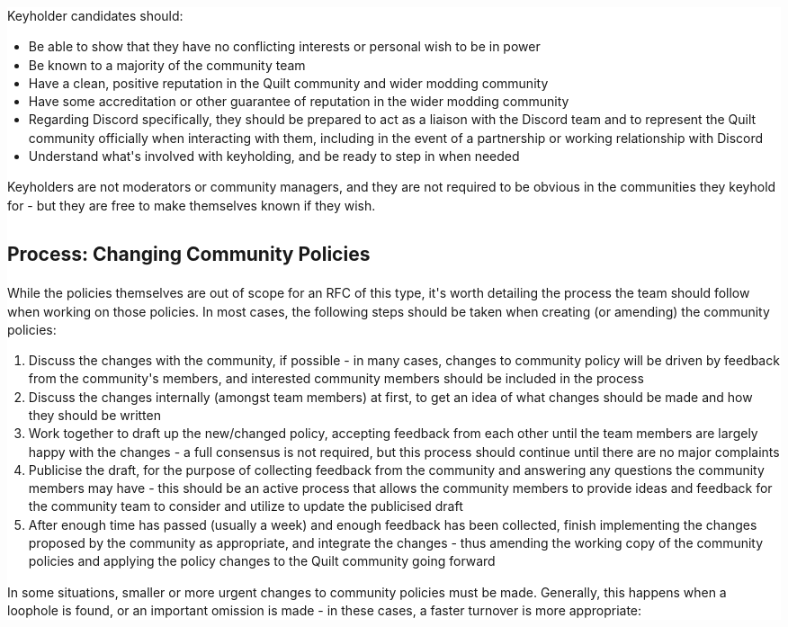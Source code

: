 Keyholder candidates should:

* Be able to show that they have no conflicting interests or personal wish to be in power
* Be known to a majority of the community team
* Have a clean, positive reputation in the Quilt community and wider modding community
* Have some accreditation or other guarantee of reputation in the wider modding community
* Regarding Discord specifically, they should be prepared to act as a liaison with the Discord team and to represent 
  the Quilt community officially when interacting with them, including in the event of a partnership or working 
  relationship with Discord
* Understand what's involved with keyholding, and be ready to step in when needed

Keyholders are not moderators or community managers, and they are not required to be obvious in the communities they
keyhold for - but they are free to make themselves known if they wish.

## Process: Changing Community Policies

While the policies themselves are out of scope for an RFC of this type, it's worth detailing the process the team
should follow when working on those policies. In most cases, the following steps should be taken when creating (or
amending) the community policies:

1. Discuss the changes with the community, if possible - in many cases, changes to community policy will be driven by
   feedback from the community's members, and interested community members should be included in the process
1. Discuss the changes internally (amongst team members) at first, to get an idea of what changes should be made
   and how they should be written
1. Work together to draft up the new/changed policy, accepting feedback from each other until the team members are
   largely happy with the changes - a full consensus is not required, but this process should continue until there
   are no major complaints
1. Publicise the draft, for the purpose of collecting feedback from the community and answering any questions the
   community members may have - this should be an active process that allows the community members to provide ideas
   and feedback for the community team to consider and utilize to update the publicised draft
1. After enough time has passed (usually a week) and enough feedback has been collected, finish implementing the 
   changes proposed by the community as appropriate, and integrate the changes - thus amending the working copy of
   the community policies and applying the policy changes to the Quilt community going forward
   
In some situations, smaller or more urgent changes to community policies must be made. Generally, this happens when a
loophole is found, or an important omission is made - in these cases, a faster turnover is more appropriate:
